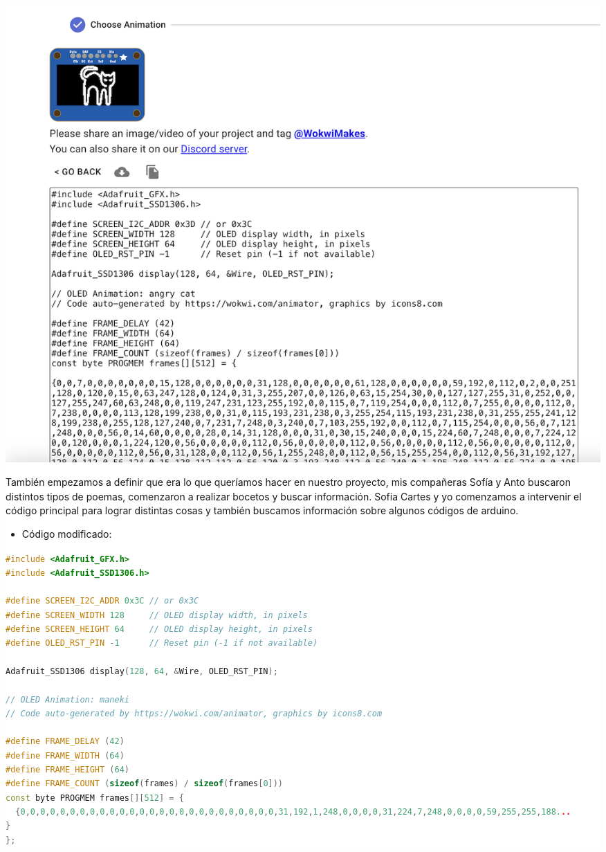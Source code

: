 ![Wokwi](./imagenes/wokwiAnimator.png)

También empezamos a definir que era lo que queríamos hacer en nuestro proyecto, mis compañeras Sofía y Anto buscaron distintos tipos de poemas, comenzaron a realizar bocetos y buscar información. Sofia Cartes y yo comenzamos a intervenir el código principal para lograr distintas cosas y también buscamos información sobre algunos códigos de arduino.

- Código modificado:

```cpp
#include <Adafruit_GFX.h>
#include <Adafruit_SSD1306.h>

#define SCREEN_I2C_ADDR 0x3C // or 0x3C
#define SCREEN_WIDTH 128     // OLED display width, in pixels
#define SCREEN_HEIGHT 64     // OLED display height, in pixels
#define OLED_RST_PIN -1      // Reset pin (-1 if not available)

Adafruit_SSD1306 display(128, 64, &Wire, OLED_RST_PIN);

// OLED Animation: maneki
// Code auto-generated by https://wokwi.com/animator, graphics by icons8.com

#define FRAME_DELAY (42)
#define FRAME_WIDTH (64)
#define FRAME_HEIGHT (64)
#define FRAME_COUNT (sizeof(frames) / sizeof(frames[0]))
const byte PROGMEM frames[][512] = {
  {0,0,0,0,0,0,0,0,0,0,0,0,0,0,0,0,0,0,0,0,0,0,0,0,0,0,31,192,1,248,0,0,0,0,31,224,7,248,0,0,0,0,59,255,255,188...
}
};
```